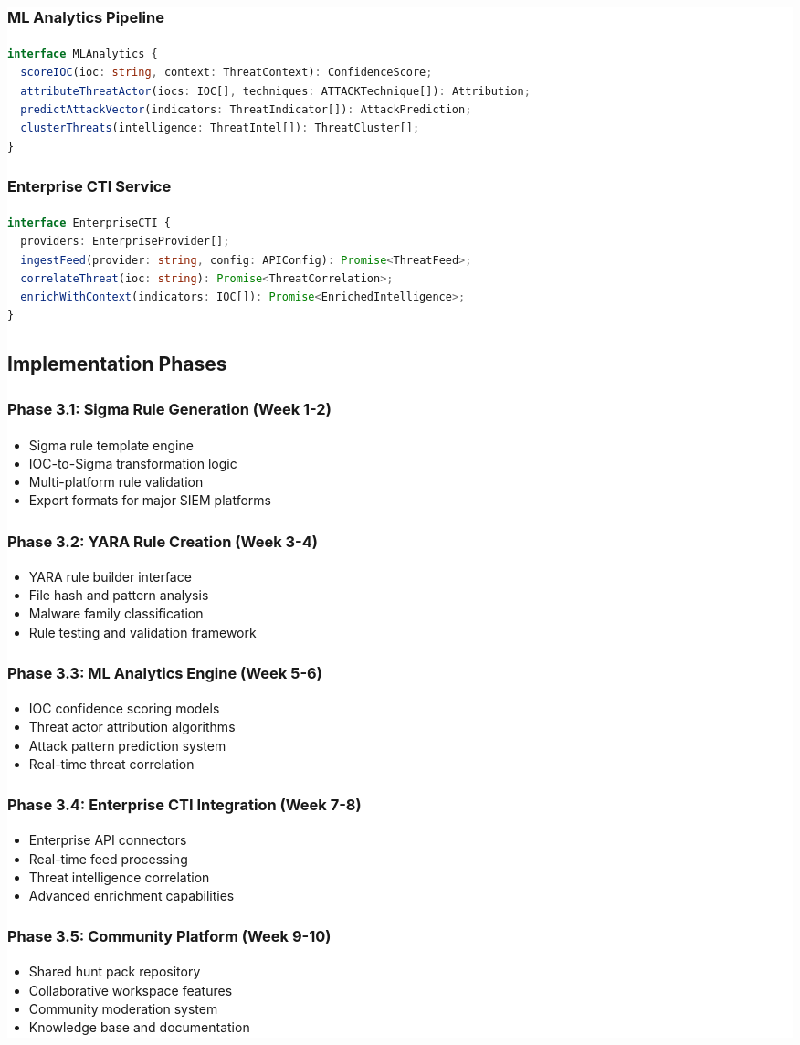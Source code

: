 ### ML Analytics Pipeline
```typescript
interface MLAnalytics {
  scoreIOC(ioc: string, context: ThreatContext): ConfidenceScore;
  attributeThreatActor(iocs: IOC[], techniques: ATTACKTechnique[]): Attribution;
  predictAttackVector(indicators: ThreatIndicator[]): AttackPrediction;
  clusterThreats(intelligence: ThreatIntel[]): ThreatCluster[];
}
```

### Enterprise CTI Service
```typescript
interface EnterpriseCTI {
  providers: EnterpriseProvider[];
  ingestFeed(provider: string, config: APIConfig): Promise<ThreatFeed>;
  correlateThreat(ioc: string): Promise<ThreatCorrelation>;
  enrichWithContext(indicators: IOC[]): Promise<EnrichedIntelligence>;
}
```

## Implementation Phases

### Phase 3.1: Sigma Rule Generation (Week 1-2)
- Sigma rule template engine
- IOC-to-Sigma transformation logic
- Multi-platform rule validation
- Export formats for major SIEM platforms

### Phase 3.2: YARA Rule Creation (Week 3-4)
- YARA rule builder interface
- File hash and pattern analysis
- Malware family classification
- Rule testing and validation framework

### Phase 3.3: ML Analytics Engine (Week 5-6)
- IOC confidence scoring models
- Threat actor attribution algorithms
- Attack pattern prediction system
- Real-time threat correlation

### Phase 3.4: Enterprise CTI Integration (Week 7-8)
- Enterprise API connectors
- Real-time feed processing
- Threat intelligence correlation
- Advanced enrichment capabilities

### Phase 3.5: Community Platform (Week 9-10)
- Shared hunt pack repository
- Collaborative workspace features
- Community moderation system
- Knowledge base and documentation
